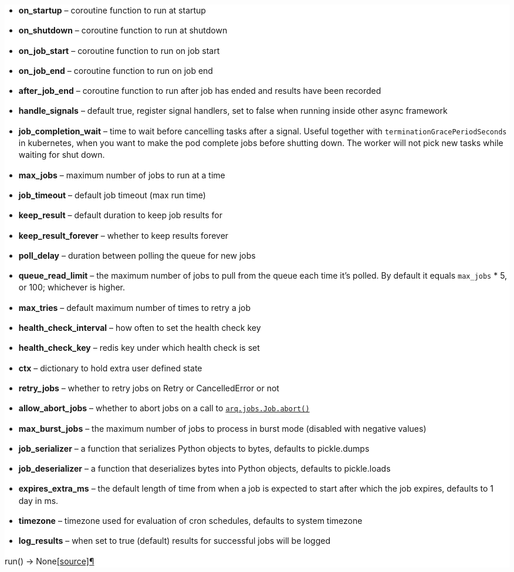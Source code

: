 *   **on\_startup** – coroutine function to run at startup
    
*   **on\_shutdown** – coroutine function to run at shutdown
    
*   **on\_job\_start** – coroutine function to run on job start
    
*   **on\_job\_end** – coroutine function to run on job end
    
*   **after\_job\_end** – coroutine function to run after job has ended and results have been recorded
    
*   **handle\_signals** – default true, register signal handlers, set to false when running inside other async framework
    
*   **job\_completion\_wait** – time to wait before cancelling tasks after a signal. Useful together with `terminationGracePeriodSeconds` in kubernetes, when you want to make the pod complete jobs before shutting down. The worker will not pick new tasks while waiting for shut down.
    
*   **max\_jobs** – maximum number of jobs to run at a time
    
*   **job\_timeout** – default job timeout (max run time)
    
*   **keep\_result** – default duration to keep job results for
    
*   **keep\_result\_forever** – whether to keep results forever
    
*   **poll\_delay** – duration between polling the queue for new jobs
    
*   **queue\_read\_limit** – the maximum number of jobs to pull from the queue each time it’s polled. By default it equals `max_jobs` \* 5, or 100; whichever is higher.
    
*   **max\_tries** – default maximum number of times to retry a job
    
*   **health\_check\_interval** – how often to set the health check key
    
*   **health\_check\_key** – redis key under which health check is set
    
*   **ctx** – dictionary to hold extra user defined state
    
*   **retry\_jobs** – whether to retry jobs on Retry or CancelledError or not
    
*   **allow\_abort\_jobs** – whether to abort jobs on a call to [`arq.jobs.Job.abort()`](#arq.jobs.Job.abort "arq.jobs.Job.abort")
    
*   **max\_burst\_jobs** – the maximum number of jobs to process in burst mode (disabled with negative values)
    
*   **job\_serializer** – a function that serializes Python objects to bytes, defaults to pickle.dumps
    
*   **job\_deserializer** – a function that deserializes bytes into Python objects, defaults to pickle.loads
    
*   **expires\_extra\_ms** – the default length of time from when a job is expected to start after which the job expires, defaults to 1 day in ms.
    
*   **timezone** – timezone used for evaluation of cron schedules, defaults to system timezone
    
*   **log\_results** – when set to true (default) results for successful jobs will be logged
    

run() → None[\[source\]](/_modules/arq/worker#Worker.run)[¶](#arq.worker.Worker.run "Permalink to this definition")
